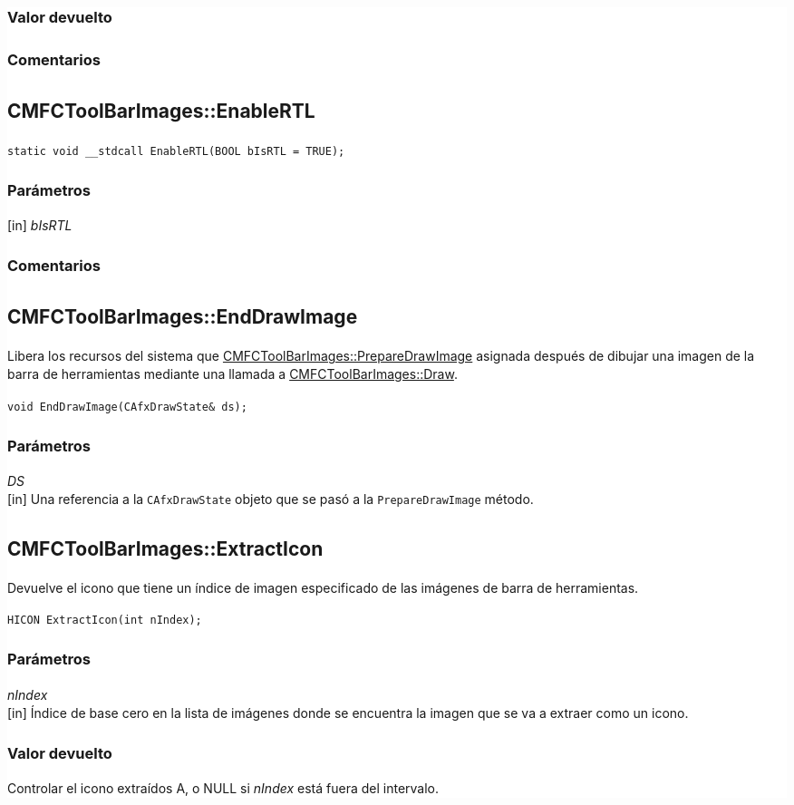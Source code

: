 ### <a name="return-value"></a>Valor devuelto

### <a name="remarks"></a>Comentarios

##  <a name="enablertl"></a>  CMFCToolBarImages::EnableRTL


```
static void __stdcall EnableRTL(BOOL bIsRTL = TRUE);
```

### <a name="parameters"></a>Parámetros

[in] *bIsRTL*

### <a name="remarks"></a>Comentarios

##  <a name="enddrawimage"></a>  CMFCToolBarImages::EndDrawImage

Libera los recursos del sistema que [CMFCToolBarImages::PrepareDrawImage](#preparedrawimage) asignada después de dibujar una imagen de la barra de herramientas mediante una llamada a [CMFCToolBarImages::Draw](#draw).

```
void EndDrawImage(CAfxDrawState& ds);
```

### <a name="parameters"></a>Parámetros

*DS*<br/>
[in] Una referencia a la `CAfxDrawState` objeto que se pasó a la `PrepareDrawImage` método.

##  <a name="extracticon"></a>  CMFCToolBarImages::ExtractIcon

Devuelve el icono que tiene un índice de imagen especificado de las imágenes de barra de herramientas.

```
HICON ExtractIcon(int nIndex);
```

### <a name="parameters"></a>Parámetros

*nIndex*<br/>
[in] Índice de base cero en la lista de imágenes donde se encuentra la imagen que se va a extraer como un icono.

### <a name="return-value"></a>Valor devuelto

Controlar el icono extraídos A, o NULL si *nIndex* está fuera del intervalo.
